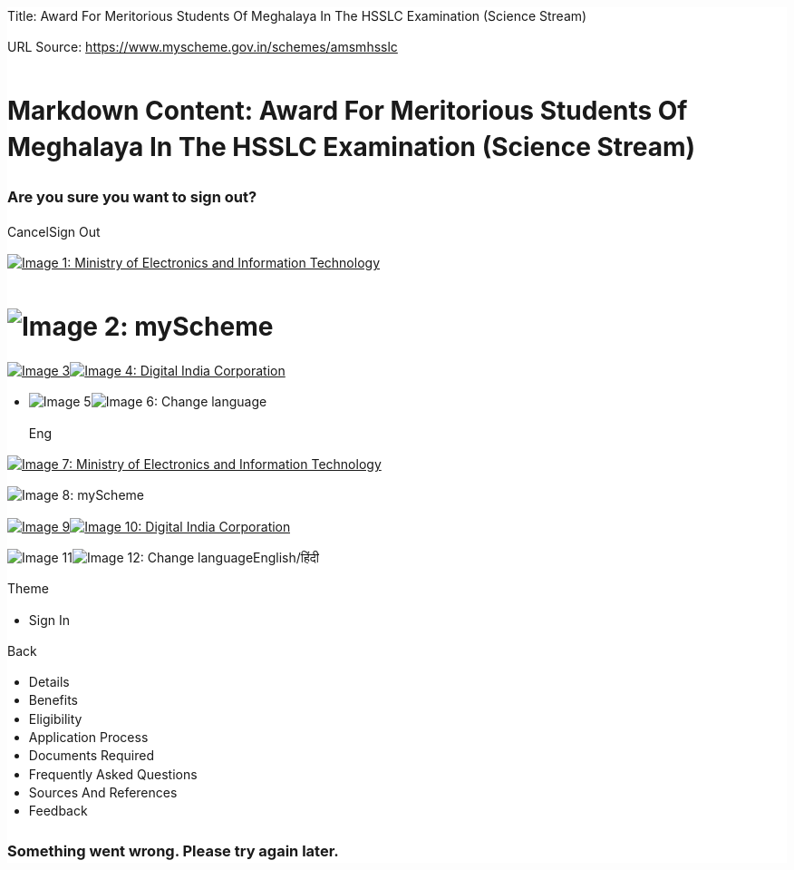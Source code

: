 Title: Award For Meritorious Students Of Meghalaya In The HSSLC Examination (Science Stream)

URL Source: https://www.myscheme.gov.in/schemes/amsmhsslc

Markdown Content:
Award For Meritorious Students Of Meghalaya In The HSSLC Examination (Science Stream)
===============
  

### Are you sure you want to sign out?

CancelSign Out

[![Image 1: Ministry of Electronics and Information Technology](https://cdn.myscheme.in/images/logos/emblem-black.svg)](https://www.myscheme.gov.in/)

![Image 2: myScheme](https://cdn.myscheme.in/images/logos/myscheme-logo-black.svg)
==================================================================================

[![Image 3](blob:https://www.myscheme.gov.in/7029bfa5283c1934d72d4efe1c626373)![Image 4: Digital India Corporation](https://cdn.myscheme.in/images/logos/digital-india-black.svg)](https://www.digitalindia.gov.in/)

*   ![Image 5](blob:https://www.myscheme.gov.in/39e3356370f513e3664ceae4ebfc3a5a)![Image 6: Change language](blob:https://www.myscheme.gov.in/b9a31d3949b1882a09ed2f8508d538f3)
    
    Eng
    

[![Image 7: Ministry of Electronics and Information Technology](https://cdn.myscheme.in/images/logos/emblem-black.svg)](https://www.myscheme.gov.in/)

![Image 8: myScheme](https://cdn.myscheme.in/images/logos/myscheme-logo-black.svg)

[![Image 9](blob:https://www.myscheme.gov.in/04e0786ebe0ffe2b3244c2451b75b80f)![Image 10: Digital India Corporation](https://cdn.myscheme.in/images/logos/digital-india-black.svg)](https://www.digitalindia.gov.in/)

![Image 11](blob:https://www.myscheme.gov.in/39e3356370f513e3664ceae4ebfc3a5a)![Image 12: Change language](https://cdn.myscheme.in/images/icons/language.svg)English/हिंदी

Theme

*   Sign In

Back

*   Details
*   Benefits
*   Eligibility
*   Application Process
*   Documents Required
*   Frequently Asked Questions
*   Sources And References
*   Feedback

### Something went wrong. Please try again later.

